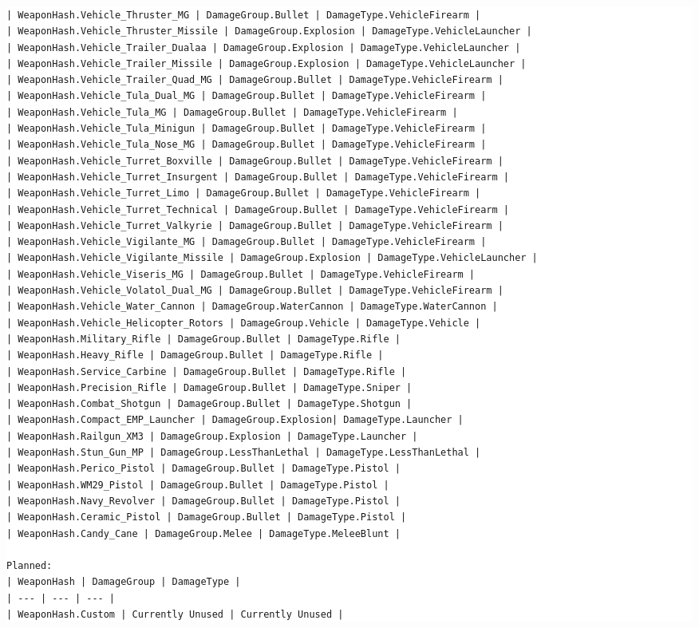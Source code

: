     | WeaponHash.Vehicle_Thruster_MG | DamageGroup.Bullet | DamageType.VehicleFirearm |
    | WeaponHash.Vehicle_Thruster_Missile | DamageGroup.Explosion | DamageType.VehicleLauncher |
    | WeaponHash.Vehicle_Trailer_Dualaa | DamageGroup.Explosion | DamageType.VehicleLauncher |
    | WeaponHash.Vehicle_Trailer_Missile | DamageGroup.Explosion | DamageType.VehicleLauncher |
    | WeaponHash.Vehicle_Trailer_Quad_MG | DamageGroup.Bullet | DamageType.VehicleFirearm |
    | WeaponHash.Vehicle_Tula_Dual_MG | DamageGroup.Bullet | DamageType.VehicleFirearm |
    | WeaponHash.Vehicle_Tula_MG | DamageGroup.Bullet | DamageType.VehicleFirearm |
    | WeaponHash.Vehicle_Tula_Minigun | DamageGroup.Bullet | DamageType.VehicleFirearm |
    | WeaponHash.Vehicle_Tula_Nose_MG | DamageGroup.Bullet | DamageType.VehicleFirearm |
    | WeaponHash.Vehicle_Turret_Boxville | DamageGroup.Bullet | DamageType.VehicleFirearm |
    | WeaponHash.Vehicle_Turret_Insurgent | DamageGroup.Bullet | DamageType.VehicleFirearm |
    | WeaponHash.Vehicle_Turret_Limo | DamageGroup.Bullet | DamageType.VehicleFirearm |
    | WeaponHash.Vehicle_Turret_Technical | DamageGroup.Bullet | DamageType.VehicleFirearm |
    | WeaponHash.Vehicle_Turret_Valkyrie | DamageGroup.Bullet | DamageType.VehicleFirearm |
    | WeaponHash.Vehicle_Vigilante_MG | DamageGroup.Bullet | DamageType.VehicleFirearm |
    | WeaponHash.Vehicle_Vigilante_Missile | DamageGroup.Explosion | DamageType.VehicleLauncher |
    | WeaponHash.Vehicle_Viseris_MG | DamageGroup.Bullet | DamageType.VehicleFirearm |
    | WeaponHash.Vehicle_Volatol_Dual_MG | DamageGroup.Bullet | DamageType.VehicleFirearm |
    | WeaponHash.Vehicle_Water_Cannon | DamageGroup.WaterCannon | DamageType.WaterCannon |
    | WeaponHash.Vehicle_Helicopter_Rotors | DamageGroup.Vehicle | DamageType.Vehicle |
    | WeaponHash.Military_Rifle | DamageGroup.Bullet | DamageType.Rifle |
    | WeaponHash.Heavy_Rifle | DamageGroup.Bullet | DamageType.Rifle |
    | WeaponHash.Service_Carbine | DamageGroup.Bullet | DamageType.Rifle |
    | WeaponHash.Precision_Rifle | DamageGroup.Bullet | DamageType.Sniper |
    | WeaponHash.Combat_Shotgun | DamageGroup.Bullet | DamageType.Shotgun |
    | WeaponHash.Compact_EMP_Launcher | DamageGroup.Explosion| DamageType.Launcher |
    | WeaponHash.Railgun_XM3 | DamageGroup.Explosion | DamageType.Launcher |
    | WeaponHash.Stun_Gun_MP | DamageGroup.LessThanLethal | DamageType.LessThanLethal |
    | WeaponHash.Perico_Pistol | DamageGroup.Bullet | DamageType.Pistol |
    | WeaponHash.WM29_Pistol | DamageGroup.Bullet | DamageType.Pistol |
    | WeaponHash.Navy_Revolver | DamageGroup.Bullet | DamageType.Pistol |
    | WeaponHash.Ceramic_Pistol | DamageGroup.Bullet | DamageType.Pistol |
    | WeaponHash.Candy_Cane | DamageGroup.Melee | DamageType.MeleeBlunt |
    
    Planned:
    | WeaponHash | DamageGroup | DamageType |
    | --- | --- | --- |
    | WeaponHash.Custom | Currently Unused | Currently Unused |
   
